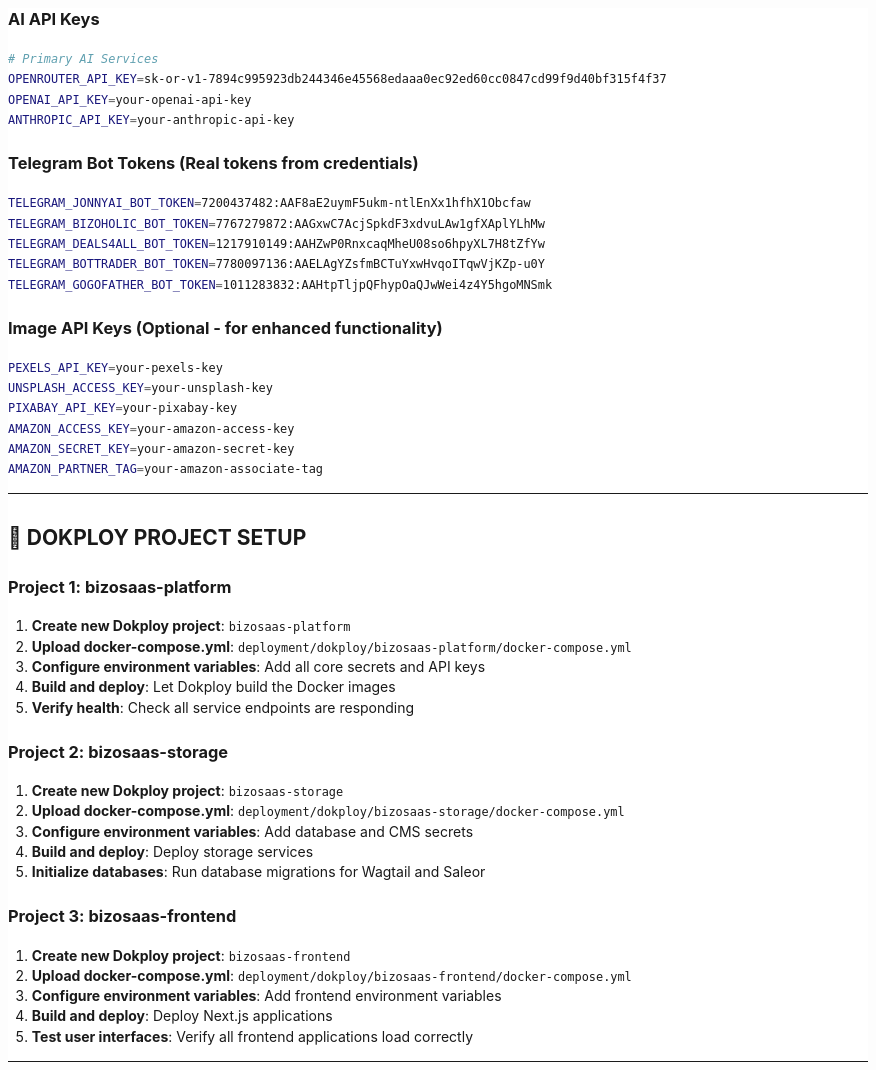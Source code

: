 ### **AI API Keys**
```bash
# Primary AI Services
OPENROUTER_API_KEY=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
OPENAI_API_KEY=your-openai-api-key
ANTHROPIC_API_KEY=your-anthropic-api-key
```

### **Telegram Bot Tokens (Real tokens from credentials)**
```bash
TELEGRAM_JONNYAI_BOT_TOKEN=7200437482:AAF8aE2uymF5ukm-ntlEnXx1hfhX1Obcfaw
TELEGRAM_BIZOHOLIC_BOT_TOKEN=7767279872:AAGxwC7AcjSpkdF3xdvuLAw1gfXAplYLhMw  
TELEGRAM_DEALS4ALL_BOT_TOKEN=1217910149:AAHZwP0RnxcaqMheU08so6hpyXL7H8tZfYw
TELEGRAM_BOTTRADER_BOT_TOKEN=7780097136:AAELAgYZsfmBCTuYxwHvqoITqwVjKZp-u0Y
TELEGRAM_GOGOFATHER_BOT_TOKEN=1011283832:AAHtpTljpQFhypOaQJwWei4z4Y5hgoMNSmk
```

### **Image API Keys (Optional - for enhanced functionality)**
```bash
PEXELS_API_KEY=your-pexels-key
UNSPLASH_ACCESS_KEY=your-unsplash-key  
PIXABAY_API_KEY=your-pixabay-key
AMAZON_ACCESS_KEY=your-amazon-access-key
AMAZON_SECRET_KEY=your-amazon-secret-key
AMAZON_PARTNER_TAG=your-amazon-associate-tag
```

---

## 🚀 **DOKPLOY PROJECT SETUP**

### **Project 1: bizosaas-platform**

1. **Create new Dokploy project**: `bizosaas-platform`
2. **Upload docker-compose.yml**: `deployment/dokploy/bizosaas-platform/docker-compose.yml`
3. **Configure environment variables**: Add all core secrets and API keys
4. **Build and deploy**: Let Dokploy build the Docker images
5. **Verify health**: Check all service endpoints are responding

### **Project 2: bizosaas-storage**

1. **Create new Dokploy project**: `bizosaas-storage`  
2. **Upload docker-compose.yml**: `deployment/dokploy/bizosaas-storage/docker-compose.yml`
3. **Configure environment variables**: Add database and CMS secrets
4. **Build and deploy**: Deploy storage services
5. **Initialize databases**: Run database migrations for Wagtail and Saleor

### **Project 3: bizosaas-frontend**

1. **Create new Dokploy project**: `bizosaas-frontend`
2. **Upload docker-compose.yml**: `deployment/dokploy/bizosaas-frontend/docker-compose.yml`  
3. **Configure environment variables**: Add frontend environment variables
4. **Build and deploy**: Deploy Next.js applications
5. **Test user interfaces**: Verify all frontend applications load correctly

---